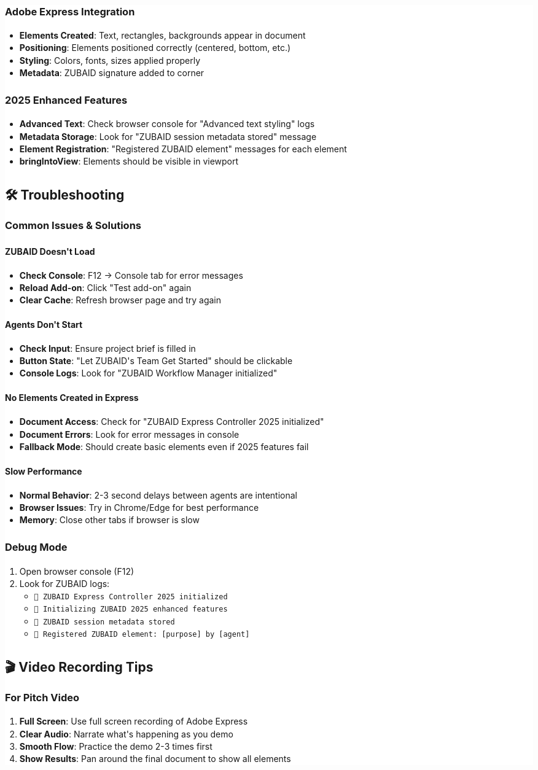 ### Adobe Express Integration
- **Elements Created**: Text, rectangles, backgrounds appear in document
- **Positioning**: Elements positioned correctly (centered, bottom, etc.)
- **Styling**: Colors, fonts, sizes applied properly
- **Metadata**: ZUBAID signature added to corner

### 2025 Enhanced Features
- **Advanced Text**: Check browser console for "Advanced text styling" logs
- **Metadata Storage**: Look for "ZUBAID session metadata stored" message
- **Element Registration**: "Registered ZUBAID element" messages for each element
- **bringIntoView**: Elements should be visible in viewport

## 🛠️ Troubleshooting

### Common Issues & Solutions

#### ZUBAID Doesn't Load
- **Check Console**: F12 → Console tab for error messages
- **Reload Add-on**: Click "Test add-on" again
- **Clear Cache**: Refresh browser page and try again

#### Agents Don't Start
- **Check Input**: Ensure project brief is filled in
- **Button State**: "Let ZUBAID's Team Get Started" should be clickable
- **Console Logs**: Look for "ZUBAID Workflow Manager initialized"

#### No Elements Created in Express
- **Document Access**: Check for "ZUBAID Express Controller 2025 initialized"
- **Document Errors**: Look for error messages in console
- **Fallback Mode**: Should create basic elements even if 2025 features fail

#### Slow Performance
- **Normal Behavior**: 2-3 second delays between agents are intentional
- **Browser Issues**: Try in Chrome/Edge for best performance
- **Memory**: Close other tabs if browser is slow

### Debug Mode
1. Open browser console (F12)
2. Look for ZUBAID logs:
   - `🤖 ZUBAID Express Controller 2025 initialized`
   - `🚀 Initializing ZUBAID 2025 enhanced features`
   - `📝 ZUBAID session metadata stored`
   - `📝 Registered ZUBAID element: [purpose] by [agent]`

## 🎬 Video Recording Tips

### For Pitch Video
1. **Full Screen**: Use full screen recording of Adobe Express
2. **Clear Audio**: Narrate what's happening as you demo
3. **Smooth Flow**: Practice the demo 2-3 times first
4. **Show Results**: Pan around the final document to show all elements
